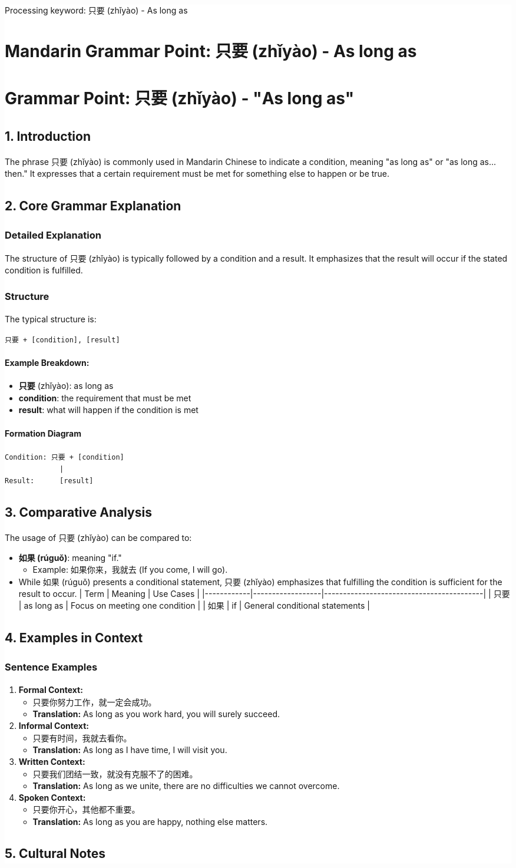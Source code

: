 Processing keyword: 只要 (zhǐyào) - As long as
# Mandarin Grammar Point: 只要 (zhǐyào) - As long as
# Grammar Point: 只要 (zhǐyào) - "As long as"
## 1. Introduction
The phrase 只要 (zhǐyào) is commonly used in Mandarin Chinese to indicate a condition, meaning "as long as" or "as long as... then." It expresses that a certain requirement must be met for something else to happen or be true.
## 2. Core Grammar Explanation
### Detailed Explanation
The structure of 只要 (zhǐyào) is typically followed by a condition and a result. It emphasizes that the result will occur if the stated condition is fulfilled.
### Structure
The typical structure is:
```
只要 + [condition], [result]
```
#### Example Breakdown:
- **只要** (zhǐyào): as long as
- **condition**: the requirement that must be met
- **result**: what will happen if the condition is met
#### Formation Diagram
```
Condition: 只要 + [condition]
             |
Result:      [result]
```
## 3. Comparative Analysis
The usage of 只要 (zhǐyào) can be compared to:
- **如果 (rúguǒ)**: meaning "if." 
  - Example: 如果你来，我就去 (If you come, I will go).
- While 如果 (rúguǒ) presents a conditional statement, 只要 (zhǐyào) emphasizes that fulfilling the condition is sufficient for the result to occur.
| Term       | Meaning           | Use Cases                                |
|------------|------------------|------------------------------------------|
| 只要       | as long as       | Focus on meeting one condition           |
| 如果       | if               | General conditional statements           |
## 4. Examples in Context
### Sentence Examples
1. **Formal Context:**
   - 只要你努力工作，就一定会成功。
   - **Translation:** As long as you work hard, you will surely succeed.
2. **Informal Context:**
   - 只要有时间，我就去看你。
   - **Translation:** As long as I have time, I will visit you.
3. **Written Context:**
   - 只要我们团结一致，就没有克服不了的困难。
   - **Translation:** As long as we unite, there are no difficulties we cannot overcome.
4. **Spoken Context:**
   - 只要你开心，其他都不重要。
   - **Translation:** As long as you are happy, nothing else matters.
## 5. Cultural Notes